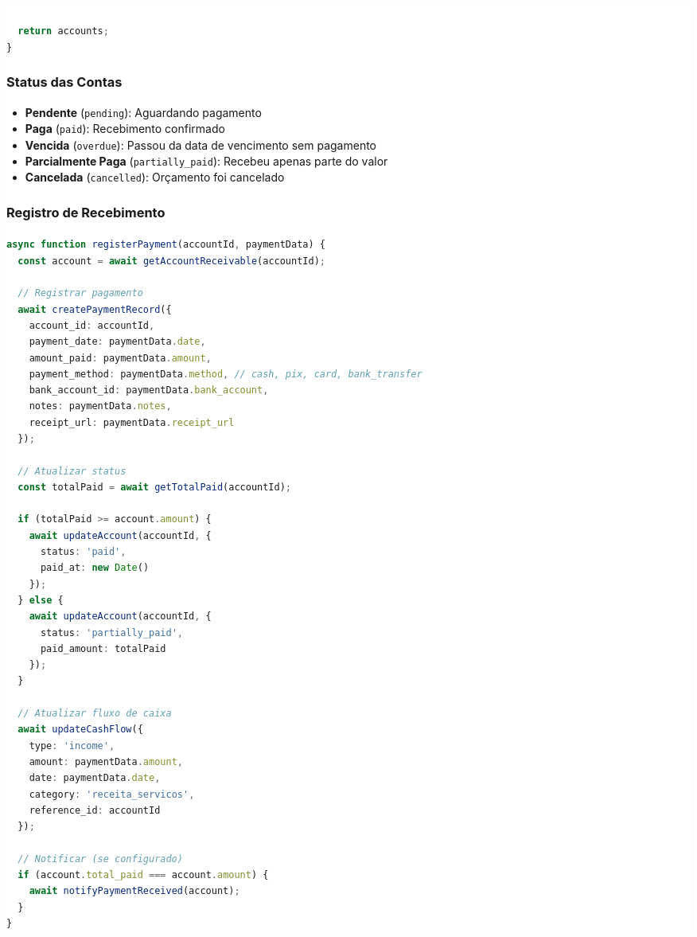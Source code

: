 ```typescript
  
  return accounts;
}
```

### Status das Contas
- **Pendente** (`pending`): Aguardando pagamento
- **Paga** (`paid`): Recebimento confirmado
- **Vencida** (`overdue`): Passou da data de vencimento sem pagamento
- **Parcialmente Paga** (`partially_paid`): Recebeu apenas parte do valor
- **Cancelada** (`cancelled`): Orçamento foi cancelado

### Registro de Recebimento
```typescript
async function registerPayment(accountId, paymentData) {
  const account = await getAccountReceivable(accountId);
  
  // Registrar pagamento
  await createPaymentRecord({
    account_id: accountId,
    payment_date: paymentData.date,
    amount_paid: paymentData.amount,
    payment_method: paymentData.method, // cash, pix, card, bank_transfer
    bank_account_id: paymentData.bank_account,
    notes: paymentData.notes,
    receipt_url: paymentData.receipt_url
  });
  
  // Atualizar status
  const totalPaid = await getTotalPaid(accountId);
  
  if (totalPaid >= account.amount) {
    await updateAccount(accountId, { 
      status: 'paid',
      paid_at: new Date()
    });
  } else {
    await updateAccount(accountId, { 
      status: 'partially_paid',
      paid_amount: totalPaid
    });
  }
  
  // Atualizar fluxo de caixa
  await updateCashFlow({
    type: 'income',
    amount: paymentData.amount,
    date: paymentData.date,
    category: 'receita_servicos',
    reference_id: accountId
  });
  
  // Notificar (se configurado)
  if (account.total_paid === account.amount) {
    await notifyPaymentReceived(account);
  }
}
```
